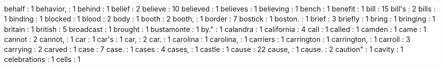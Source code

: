 behalf : 1
behavior, : 1
behind : 1
belief : 2
believe : 10
believed : 1
believes : 1
believing : 1
bench : 1
benefit : 1
bill : 15
bill's : 2
bills : 1
binding : 1
blocked : 1
blood : 2
body : 1
booth : 2
booth, : 1
border : 7
bostick : 1
boston. : 1
brief : 3
briefly : 1
bring : 1
bringing : 1
britain : 1
british : 5
broadcast : 1
brought : 1
bustamonte : 1
by." : 1
calandra : 1
california : 4
call : 1
called : 1
camden : 1
came : 1
cannot : 2
cannot, : 1
car : 1
car's : 1
car, : 2
car. : 1
carolina : 1
carolina, : 1
carriers : 1
carrington : 1
carrington, : 1
carroll : 3
carrying : 2
carved : 1
case : 7
case. : 1
cases : 4
cases, : 1
castle : 1
cause : 22
cause, : 1
cause. : 2
caution" : 1
cavity : 1
celebrations : 1
cells : 1